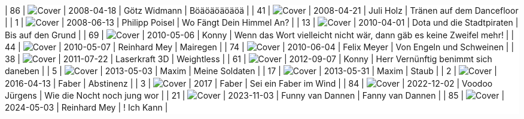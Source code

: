 | 86 | ![Cover](https://i.discogs.com/oDF-LNDzHyQLC3GTxNqnpN61109fF4sFB6QWYcJTjp8/rs:fit/g:sm/q:40/h:150/w:150/czM6Ly9kaXNjb2dz/LWRhdGFiYXNlLWlt/YWdlcy9SLTEzMTYx/NjMtMTM4NDUxNDc2/Mi0zMTU2LmpwZWc.jpeg) | 2008-04-18 | Götz Widmann | Böäöäöäöäöä |
| 41 | ![Cover](http://coverartarchive.org/release/b2f60143-5688-4c5f-9fa4-ec0c5ada74f1/3818303386-250.jpg) | 2008-04-21 | Juli Holz | Tränen auf dem Dancefloor |
| 1 | ![Cover](http://coverartarchive.org/release/e8659dc0-57e9-4f8e-b9ac-76d65a2c7582/9287989182-250.jpg) | 2008-06-13 | Philipp Poisel | Wo Fängt Dein Himmel An? |
| 13 | ![Cover](https://i.discogs.com/zdaRN5UL8kC-mXFCmaBfng0rxTVmi7vZT9UzCuDq7GA/rs:fit/g:sm/q:40/h:150/w:150/czM6Ly9kaXNjb2dz/LWRhdGFiYXNlLWlt/YWdlcy9SLTI0Mjc1/NjQtMTQ1Mjg3MzI0/MS0yNzY3LmpwZWc.jpeg) | 2010-04-01 | Dota und die Stadtpiraten | Bis auf den Grund |
| 69 | ![Cover](http://coverartarchive.org/release/b9356380-eea4-4544-9876-e5650fb6b042/15326983511-250.jpg) | 2010-05-06 | Konny | Wenn das Wort vielleicht nicht wär, dann gäb es keine Zweifel mehr! |
| 44 | ![Cover](https://i.discogs.com/SMg-5ApGo3B8ceW_cUe7e9UzAi5uVdJZDVDq3Ko29qM/rs:fit/g:sm/q:40/h:150/w:150/czM6Ly9kaXNjb2dz/LWRhdGFiYXNlLWlt/YWdlcy9SLTIzMDU1/NzktMTI3NTczMTQz/MS5qcGVn.jpeg) | 2010-05-07 | Reinhard Mey | Mairegen |
| 74 | ![Cover](https://i.discogs.com/W7zDEFOIYkOPvkxNogdnd0m2p0Zt1r-p0WuvPhDVrwU/rs:fit/g:sm/q:40/h:150/w:150/czM6Ly9kaXNjb2dz/LWRhdGFiYXNlLWlt/YWdlcy9SLTMxNDY3/NjEtMTMxNzkzMTgy/Mi5qcGVn.jpeg) | 2010-06-04 | Felix Meyer | Von Engeln und Schweinen |
| 38 | ![Cover](https://i.discogs.com/OC7A8b_5WmUxEUzY32hg7b0HUs6Ix1mgQxOAI2GyRS4/rs:fit/g:sm/q:40/h:150/w:150/czM6Ly9kaXNjb2dz/LWRhdGFiYXNlLWlt/YWdlcy9SLTMwMTI1/MjYtMTMxMTY4MjQw/Ni5qcGVn.jpeg) | 2011-07-22 | Laserkraft 3D | Weightless |
| 61 | ![Cover](https://i.discogs.com/WjeslCQc2g7_KpbQVsxE7Z4qn5AjKlZGvzi6E_j_frg/rs:fit/g:sm/q:40/h:150/w:150/czM6Ly9kaXNjb2dz/LWRhdGFiYXNlLWlt/YWdlcy9SLTU1NzQ4/MjYtMTM5Njk2NTg3/My0xNTkzLmpwZWc.jpeg) | 2012-09-07 | Konny | Herr Vernünftig benimmt sich daneben |
| 5 | ![Cover](http://coverartarchive.org/release/ba581143-4aff-4df0-a429-9e765ddc2840/4163684020-250.jpg) | 2013-05-03 | Maxim | Meine Soldaten |
| 17 | ![Cover](http://coverartarchive.org/release/00b9f0eb-fd1f-4fa1-adc7-21e3fbcb3f3d/9466130462-250.jpg) | 2013-05-31 | Maxim | Staub |
| 2 | ![Cover](https://i.discogs.com/lKFKtdX65t-Bhhp_8jCwPRXSveV2th10h-UaGZH82Ao/rs:fit/g:sm/q:40/h:150/w:150/czM6Ly9kaXNjb2dz/LWRhdGFiYXNlLWlt/YWdlcy9SLTkzNDY3/MjMtMTQ3ODk5Nzky/OC04OTc2LmpwZWc.jpeg) | 2016-04-13 | Faber | Abstinenz |
| 3 | ![Cover](https://i.discogs.com/xXhL8-zHSM9oSfCw8PNKJ4lUo24Lel-Hz6PocO7kzZQ/rs:fit/g:sm/q:40/h:150/w:150/czM6Ly9kaXNjb2dz/LWRhdGFiYXNlLWlt/YWdlcy9SLTEwNTM3/NzAxLTE0OTk1MjQ1/NjYtMzQ0My5qcGVn.jpeg) | 2017 | Faber | Sei ein Faber im Wind |
| 84 | ![Cover](https://i.discogs.com/QDFCuvVzx73nmXUJ72LVK1GEn2ArjxkT6oc-g5RDzcQ/rs:fit/g:sm/q:40/h:150/w:150/czM6Ly9kaXNjb2dz/LWRhdGFiYXNlLWlt/YWdlcy9SLTI1MzQw/MjM5LTE2NzAxNTc3/OTctMTQ4Mi5qcGVn.jpeg) | 2022-12-02 | Voodoo Jürgens | Wie die Nocht noch jung wor |
| 21 | ![Cover](https://i.discogs.com/zgT1L8AGOG_ChAe1XGPOeoKfcar3x_BDggODHk6Mdws/rs:fit/g:sm/q:40/h:150/w:150/czM6Ly9kaXNjb2dz/LWRhdGFiYXNlLWlt/YWdlcy9SLTI1NjM0/NjUtMTMwMDUzNDE0/Mi5qcGVn.jpeg) | 2023-11-03 | Funny van Dannen | Fanny van Dannen |
| 85 | ![Cover](https://i.discogs.com/-J4_9fqzL5aHKqK1_bg2P3nF6J-FzqsOjtZUY5-sWXM/rs:fit/g:sm/q:40/h:150/w:150/czM6Ly9kaXNjb2dz/LWRhdGFiYXNlLWlt/YWdlcy9SLTc0NzQ0/OTQtMTQ0MjM4NjQ2/Ny0zMTM5LmpwZWc.jpeg) | 2024-05-03 | Reinhard Mey | ! Ich Kann |